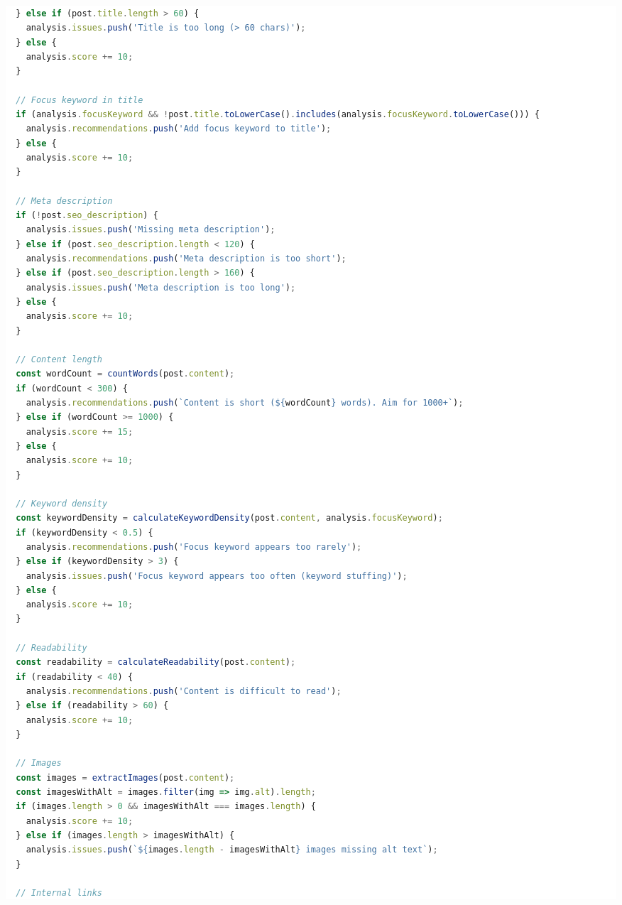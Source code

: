 ```typescript
  } else if (post.title.length > 60) {
    analysis.issues.push('Title is too long (> 60 chars)');
  } else {
    analysis.score += 10;
  }
  
  // Focus keyword in title
  if (analysis.focusKeyword && !post.title.toLowerCase().includes(analysis.focusKeyword.toLowerCase())) {
    analysis.recommendations.push('Add focus keyword to title');
  } else {
    analysis.score += 10;
  }
  
  // Meta description
  if (!post.seo_description) {
    analysis.issues.push('Missing meta description');
  } else if (post.seo_description.length < 120) {
    analysis.recommendations.push('Meta description is too short');
  } else if (post.seo_description.length > 160) {
    analysis.issues.push('Meta description is too long');
  } else {
    analysis.score += 10;
  }
  
  // Content length
  const wordCount = countWords(post.content);
  if (wordCount < 300) {
    analysis.recommendations.push(`Content is short (${wordCount} words). Aim for 1000+`);
  } else if (wordCount >= 1000) {
    analysis.score += 15;
  } else {
    analysis.score += 10;
  }
  
  // Keyword density
  const keywordDensity = calculateKeywordDensity(post.content, analysis.focusKeyword);
  if (keywordDensity < 0.5) {
    analysis.recommendations.push('Focus keyword appears too rarely');
  } else if (keywordDensity > 3) {
    analysis.issues.push('Focus keyword appears too often (keyword stuffing)');
  } else {
    analysis.score += 10;
  }
  
  // Readability
  const readability = calculateReadability(post.content);
  if (readability < 40) {
    analysis.recommendations.push('Content is difficult to read');
  } else if (readability > 60) {
    analysis.score += 10;
  }
  
  // Images
  const images = extractImages(post.content);
  const imagesWithAlt = images.filter(img => img.alt).length;
  if (images.length > 0 && imagesWithAlt === images.length) {
    analysis.score += 10;
  } else if (images.length > imagesWithAlt) {
    analysis.issues.push(`${images.length - imagesWithAlt} images missing alt text`);
  }
  
  // Internal links
```